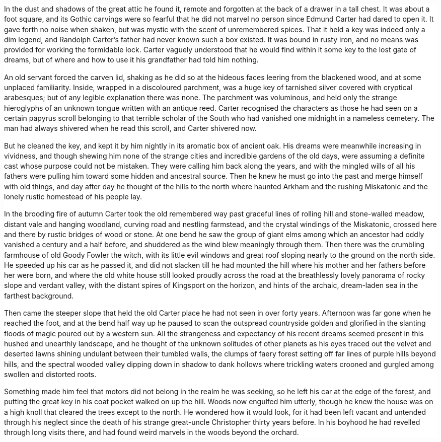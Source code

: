   In the dust and shadows of the great attic he found it, remote and forgotten
at the back of a drawer in a tall chest. It was about a foot square, and its Gothic carvings
were so fearful that he did not marvel no person since Edmund Carter had dared to open it. It
gave forth no noise when shaken, but was mystic with the scent of unremembered spices. That
it held a key was indeed only a dim legend, and Randolph Carter&rsquo;s father had never known
such a box existed. It was bound in rusty iron, and no means was provided for working the formidable
lock. Carter vaguely understood that he would find within it some key to the lost gate of dreams,
but of where and how to use it his grandfather had told him nothing.  

  An old servant forced the carven lid, shaking as he did so at the hideous faces
leering from the blackened wood, and at some unplaced familiarity. Inside, wrapped in a discoloured
parchment, was a huge key of tarnished silver covered with cryptical arabesques; but of any
legible explanation there was none. The parchment was voluminous, and held only the strange
hieroglyphs of an unknown tongue written with an antique reed. Carter recognised the characters
as those he had seen on a certain papyrus scroll belonging to that terrible scholar of the South
who had vanished one midnight in a nameless cemetery. The man had always shivered when he read
this scroll, and Carter shivered now.  

  But he cleaned the key, and kept it by him nightly in its aromatic box of ancient
oak. His dreams were meanwhile increasing in vividness, and though shewing him none of the strange
cities and incredible gardens of the old days, were assuming a definite cast whose purpose could
not be mistaken. They were calling him back along the years, and with the mingled wills of all
his fathers were pulling him toward some hidden and ancestral source. Then he knew he must go
into the past and merge himself with old things, and day after day he thought of the hills to
the north where haunted Arkham and the rushing Miskatonic and the lonely rustic homestead of
his people lay.  

  In the brooding fire of autumn Carter took the old remembered way past graceful
lines of rolling hill and stone-walled meadow, distant vale and hanging woodland, curving road
and nestling farmstead, and the crystal windings of the Miskatonic, crossed here and there by
rustic bridges of wood or stone. At one bend he saw the group of giant elms among which an ancestor
had oddly vanished a century and a half before, and shuddered as the wind blew meaningly through
them. Then there was the crumbling farmhouse of old Goody Fowler the witch, with its little
evil windows and great roof sloping nearly to the ground on the north side. He speeded up his
car as he passed it, and did not slacken till he had mounted the hill where his mother and her
fathers before her were born, and where the old white house still looked proudly across the
road at the breathlessly lovely panorama of rocky slope and verdant valley, with the distant
spires of Kingsport on the horizon, and hints of the archaic, dream-laden sea in the farthest
background.  

  Then came the steeper slope that held the old Carter place he had not seen
in over forty years. Afternoon was far gone when he reached the foot, and at the bend half way
up he paused to scan the outspread countryside golden and glorified in the slanting floods of
magic poured out by a western sun. All the strangeness and expectancy of his recent dreams seemed
present in this hushed and unearthly landscape, and he thought of the unknown solitudes of other
planets as his eyes traced out the velvet and deserted lawns shining undulant between their
tumbled walls, the clumps of faery forest setting off far lines of purple hills beyond hills,
and the spectral wooded valley dipping down in shadow to dank hollows where trickling waters
crooned and gurgled among swollen and distorted roots.  

  Something made him feel that motors did not belong in the realm he was seeking,
so he left his car at the edge of the forest, and putting the great key in his coat pocket walked
on up the hill. Woods now engulfed him utterly, though he knew the house was on a high knoll
that cleared the trees except to the north. He wondered how it would look, for it had been left
vacant and untended through his neglect since the death of his strange great-uncle Christopher
thirty years before. In his boyhood he had revelled through long visits there, and had found
weird marvels in the woods beyond the orchard.  
